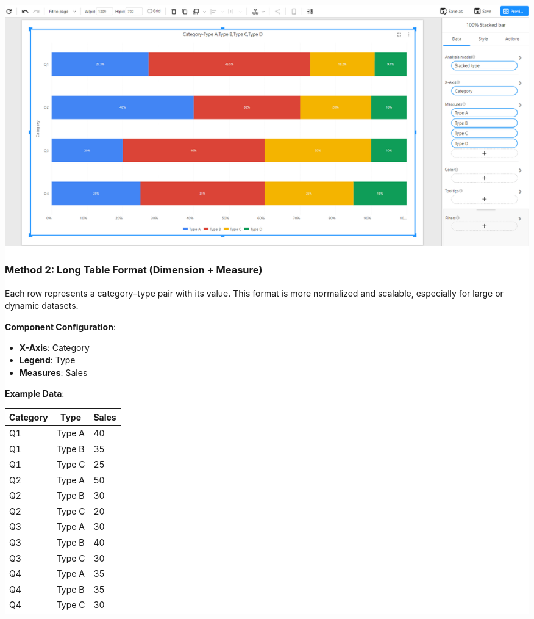 <div align="left"><img src="./../images/image-20250327170330881.png" width="100%" /></div>


### **Method 2: Long Table Format (Dimension + Measure)**

Each row represents a category–type pair with its value. This format is more normalized and scalable, especially for large or dynamic datasets.

**Component Configuration**:
- **X-Axis**: Category
- **Legend**: Type
- **Measures**: Sales

**Example Data**:

| Category | Type   | Sales |
| -------- | ------ | ----- |
| Q1       | Type A | 40    |
| Q1       | Type B | 35    |
| Q1       | Type C | 25    |
| Q2       | Type A | 50    |
| Q2       | Type B | 30    |
| Q2       | Type C | 20    |
| Q3       | Type A | 30    |
| Q3       | Type B | 40    |
| Q3       | Type C | 30    |
| Q4       | Type A | 35    |
| Q4       | Type B | 35    |
| Q4       | Type C | 30    |
